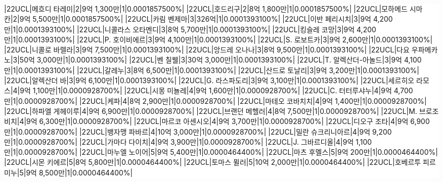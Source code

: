 |22UCL|메흐디 타레미|2|9억 1,300만|1|0.0001857500%|
|22UCL|호드리구|2|8억 1,800만|1|0.0001857500%|
|22UCL|모하메드 시마칸|2|9억 5,500만|1|0.0001857500%|
|22UCL|카림 벤제마|3|326억|1|0.0001393100%|
|22UCL|이반 페리시치|3|9억 4,200만|1|0.0001393100%|
|22UCL|니콜라스 오타멘디|3|8억 5,700만|1|0.0001393100%|
|22UCL|킹슬레 코망|3|9억 4,200만|1|0.0001393100%|
|22UCL|P. 호이비에르|3|9억 4,100만|1|0.0001393100%|
|22UCL|S. 로보트카|3|9억 2,600만|1|0.0001393100%|
|22UCL|니콜로 바렐라|3|9억 7,500만|1|0.0001393100%|
|22UCL|앙드레 오나나|3|8억 9,500만|1|0.0001393100%|
|22UCL|다요 우파메카노|3|50억 3,000만|1|0.0001393100%|
|22UCL|벤 칠웰|3|30억 3,000만|1|0.0001393100%|
|22UCL|T. 알렉산더-아놀드|3|9억 4,100만|1|0.0001393100%|
|22UCL|갈레누|3|8억 6,500만|1|0.0001393100%|
|22UCL|산드로 토날리|3|9억 3,200만|1|0.0001393100%|
|22UCL|알렉산더 바|3|9억 6,100만|1|0.0001393100%|
|22UCL|G. 라스파도리|3|9억 3,100만|1|0.0001393100%|
|22UCL|세르히오 라모스|4|9억 1,100만|1|0.0000928700%|
|22UCL|시몽 미뇰레|4|9억 1,600만|1|0.0000928700%|
|22UCL|C. 터터루샤누|4|9억 4,700만|1|0.0000928700%|
|22UCL|케파|4|8억 2,900만|1|0.0000928700%|
|22UCL|마테오 코바치치|4|9억 1,400만|1|0.0000928700%|
|22UCL|하파엘 게헤이루|4|9억 6,900만|1|0.0000928700%|
|22UCL|브랜던 메헬러|4|8억 7,500만|1|0.0000928700%|
|22UCL|M. 브로조비치|4|9억 6,300만|1|0.0000928700%|
|22UCL|마르코 아센시오|4|9억 3,700만|1|0.0000928700%|
|22UCL|디오구 조타|4|9억 6,900만|1|0.0000928700%|
|22UCL|뱅자맹 파바르|4|10억 3,000만|1|0.0000928700%|
|22UCL|밀란 슈크리니아르|4|9억 9,200만|1|0.0000928700%|
|22UCL|가마다 다이치|4|9억 3,900만|1|0.0000928700%|
|22UCL|J. 그바르디올|4|9억 1,100만|1|0.0000928700%|
|22UCL|마누엘 노이어|5|9억 5,400만|1|0.0000464400%|
|22UCL|마츠 후멜스|5|9억 200만|1|0.0000464400%|
|22UCL|시몬 키에르|5|8억 5,800만|1|0.0000464400%|
|22UCL|토마스 뮐러|5|10억 2,000만|1|0.0000464400%|
|22UCL|호베르투 피르미누|5|9억 8,500만|1|0.0000464400%|